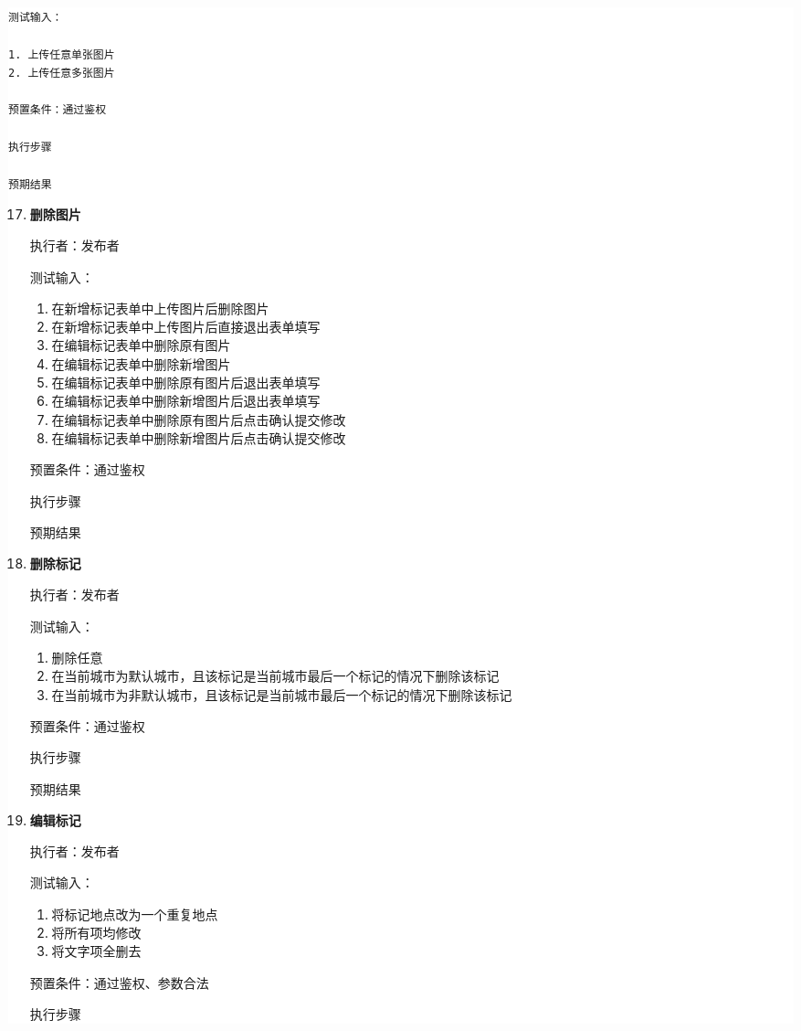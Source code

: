     测试输入：

    1. 上传任意单张图片
    2. 上传任意多张图片

    预置条件：通过鉴权

    执行步骤

    预期结果

17. **删除图片**

    执行者：发布者

    测试输入：

    1. 在新增标记表单中上传图片后删除图片
    2. 在新增标记表单中上传图片后直接退出表单填写
    3. 在编辑标记表单中删除原有图片
    4. 在编辑标记表单中删除新增图片
    5. 在编辑标记表单中删除原有图片后退出表单填写
    6. 在编辑标记表单中删除新增图片后退出表单填写
    7. 在编辑标记表单中删除原有图片后点击确认提交修改
    8. 在编辑标记表单中删除新增图片后点击确认提交修改

    预置条件：通过鉴权

    执行步骤

    预期结果

18. **删除标记**

    执行者：发布者

    测试输入：

    1. 删除任意
    2. 在当前城市为默认城市，且该标记是当前城市最后一个标记的情况下删除该标记
    3. 在当前城市为非默认城市，且该标记是当前城市最后一个标记的情况下删除该标记

    预置条件：通过鉴权

    执行步骤

    预期结果

19. **编辑标记**

    执行者：发布者

    测试输入：

    1. 将标记地点改为一个重复地点
    2. 将所有项均修改
    3. 将文字项全删去

    预置条件：通过鉴权、参数合法

    执行步骤

